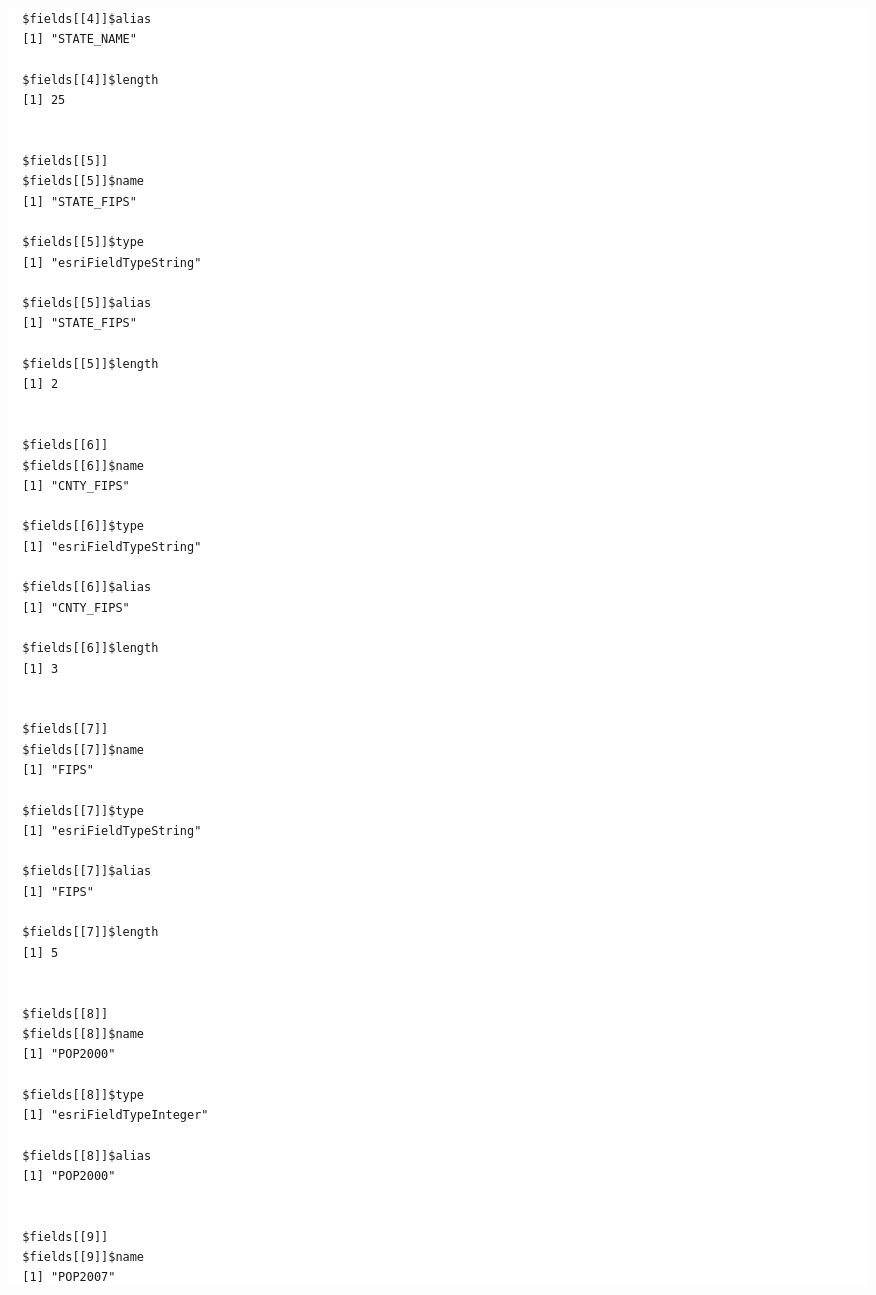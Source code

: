       $fields[[4]]$alias
      [1] "STATE_NAME"
      
      $fields[[4]]$length
      [1] 25
      
      
      $fields[[5]]
      $fields[[5]]$name
      [1] "STATE_FIPS"
      
      $fields[[5]]$type
      [1] "esriFieldTypeString"
      
      $fields[[5]]$alias
      [1] "STATE_FIPS"
      
      $fields[[5]]$length
      [1] 2
      
      
      $fields[[6]]
      $fields[[6]]$name
      [1] "CNTY_FIPS"
      
      $fields[[6]]$type
      [1] "esriFieldTypeString"
      
      $fields[[6]]$alias
      [1] "CNTY_FIPS"
      
      $fields[[6]]$length
      [1] 3
      
      
      $fields[[7]]
      $fields[[7]]$name
      [1] "FIPS"
      
      $fields[[7]]$type
      [1] "esriFieldTypeString"
      
      $fields[[7]]$alias
      [1] "FIPS"
      
      $fields[[7]]$length
      [1] 5
      
      
      $fields[[8]]
      $fields[[8]]$name
      [1] "POP2000"
      
      $fields[[8]]$type
      [1] "esriFieldTypeInteger"
      
      $fields[[8]]$alias
      [1] "POP2000"
      
      
      $fields[[9]]
      $fields[[9]]$name
      [1] "POP2007"
      